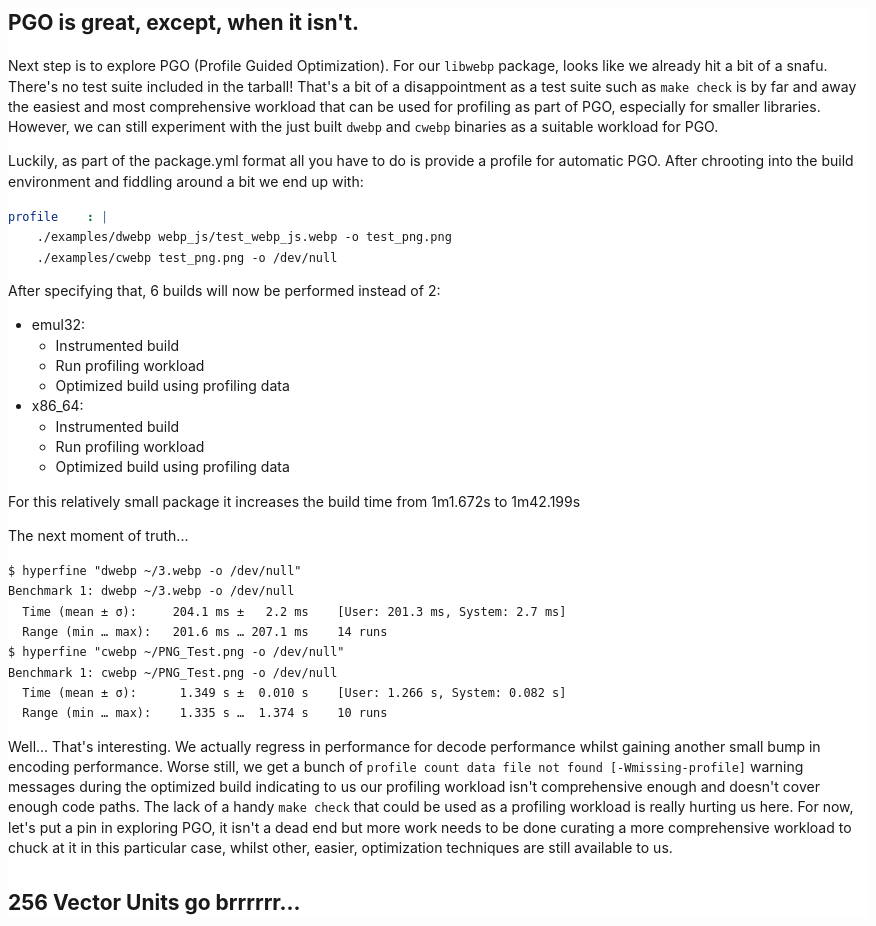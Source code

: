 ## PGO is great, except, when it isn't.

Next step is to explore PGO (Profile Guided Optimization). For our `libwebp` package, looks like we already hit a bit of a snafu. There's no test suite included in the tarball! That's a bit of a disappointment as a test suite such as `make check` is by far and away the easiest and most comprehensive workload that can be used for profiling as part of PGO, especially for smaller libraries. However, we can still experiment with the just built `dwebp` and `cwebp` binaries as a suitable workload for PGO.

Luckily, as part of the package.yml format all you have to do is provide a profile for automatic PGO. After chrooting into the build environment and fiddling around a bit we end up with:


```yaml
profile    : |
    ./examples/dwebp webp_js/test_webp_js.webp -o test_png.png
    ./examples/cwebp test_png.png -o /dev/null
```

After specifying that, 6 builds will now be performed instead of 2:

- emul32:
  - Instrumented build
  - Run profiling workload
  - Optimized build using profiling data
- x86_64:
  - Instrumented build
  - Run profiling workload
  - Optimized build using profiling data

For this relatively small package it increases the build time from 1m1.672s to 1m42.199s

The next moment of truth...

```
$ hyperfine "dwebp ~/3.webp -o /dev/null"
Benchmark 1: dwebp ~/3.webp -o /dev/null
  Time (mean ± σ):     204.1 ms ±   2.2 ms    [User: 201.3 ms, System: 2.7 ms]
  Range (min … max):   201.6 ms … 207.1 ms    14 runs
$ hyperfine "cwebp ~/PNG_Test.png -o /dev/null"
Benchmark 1: cwebp ~/PNG_Test.png -o /dev/null
  Time (mean ± σ):      1.349 s ±  0.010 s    [User: 1.266 s, System: 0.082 s]
  Range (min … max):    1.335 s …  1.374 s    10 runs
```

Well... That's interesting. We actually regress in performance for decode performance whilst gaining another small bump in encoding performance. Worse still, we get a bunch of `profile count data file not found [-Wmissing-profile]` warning messages during the optimized build indicating to us our profiling workload isn't comprehensive enough and doesn't cover enough code paths. The lack of a handy `make check` that could be used as a profiling workload is really hurting us here. For now, let's put a pin in exploring PGO, it isn't a dead end but more work needs to be done curating a more comprehensive workload to chuck at it in this particular case, whilst other, easier, optimization techniques are still available to us.



## 256 Vector Units go brrrrrr...
